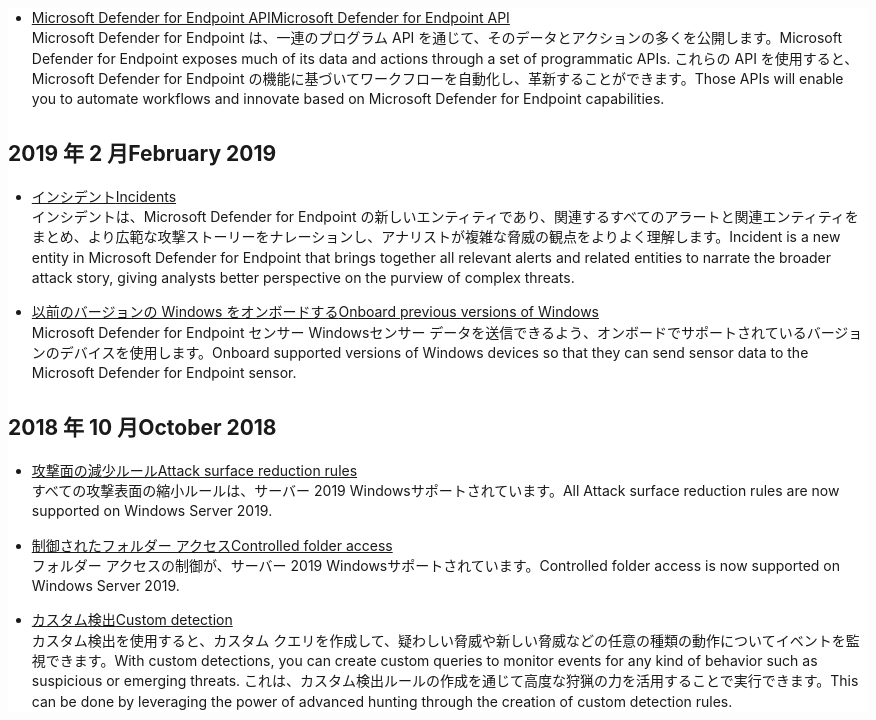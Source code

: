- [<span data-ttu-id="5d08e-218">Microsoft Defender for Endpoint API</span><span class="sxs-lookup"><span data-stu-id="5d08e-218">Microsoft Defender for Endpoint API</span></span>](apis-intro.md) <BR> <span data-ttu-id="5d08e-219">Microsoft Defender for Endpoint は、一連のプログラム API を通じて、そのデータとアクションの多くを公開します。</span><span class="sxs-lookup"><span data-stu-id="5d08e-219">Microsoft Defender for Endpoint exposes much of its data and actions through a set of programmatic APIs.</span></span> <span data-ttu-id="5d08e-220">これらの API を使用すると、Microsoft Defender for Endpoint の機能に基づいてワークフローを自動化し、革新することができます。</span><span class="sxs-lookup"><span data-stu-id="5d08e-220">Those APIs will enable you to automate workflows and innovate based on Microsoft Defender for Endpoint capabilities.</span></span>

## <a name="february-2019"></a><span data-ttu-id="5d08e-221">2019 年 2 月</span><span class="sxs-lookup"><span data-stu-id="5d08e-221">February 2019</span></span>

- [<span data-ttu-id="5d08e-222">インシデント</span><span class="sxs-lookup"><span data-stu-id="5d08e-222">Incidents</span></span>](view-incidents-queue.md) <BR> <span data-ttu-id="5d08e-223">インシデントは、Microsoft Defender for Endpoint の新しいエンティティであり、関連するすべてのアラートと関連エンティティをまとめ、より広範な攻撃ストーリーをナレーションし、アナリストが複雑な脅威の観点をよりよく理解します。</span><span class="sxs-lookup"><span data-stu-id="5d08e-223">Incident is a new entity in Microsoft Defender for Endpoint that brings together all relevant alerts and related entities to narrate the broader attack story, giving analysts better perspective on the purview of complex threats.</span></span>

- [<span data-ttu-id="5d08e-224">以前のバージョンの Windows をオンボードする</span><span class="sxs-lookup"><span data-stu-id="5d08e-224">Onboard previous versions of Windows</span></span>](onboard-downlevel.md)<BR> <span data-ttu-id="5d08e-225">Microsoft Defender for Endpoint センサー Windowsセンサー データを送信できるよう、オンボードでサポートされているバージョンのデバイスを使用します。</span><span class="sxs-lookup"><span data-stu-id="5d08e-225">Onboard supported versions of Windows devices so that they can send sensor data to the Microsoft Defender for Endpoint sensor.</span></span>

## <a name="october-2018"></a><span data-ttu-id="5d08e-226">2018 年 10 月</span><span class="sxs-lookup"><span data-stu-id="5d08e-226">October 2018</span></span>

- [<span data-ttu-id="5d08e-227">攻撃面の減少ルール</span><span class="sxs-lookup"><span data-stu-id="5d08e-227">Attack surface reduction rules</span></span>](attack-surface-reduction.md)<BR><span data-ttu-id="5d08e-228">すべての攻撃表面の縮小ルールは、サーバー 2019 Windowsサポートされています。</span><span class="sxs-lookup"><span data-stu-id="5d08e-228">All Attack surface reduction rules are now supported on Windows Server 2019.</span></span>

- [<span data-ttu-id="5d08e-229">制御されたフォルダー アクセス</span><span class="sxs-lookup"><span data-stu-id="5d08e-229">Controlled folder access</span></span>](enable-controlled-folders.md)<BR> <span data-ttu-id="5d08e-230">フォルダー アクセスの制御が、サーバー 2019 Windowsサポートされています。</span><span class="sxs-lookup"><span data-stu-id="5d08e-230">Controlled folder access is now supported on Windows Server 2019.</span></span>

- [<span data-ttu-id="5d08e-231">カスタム検出</span><span class="sxs-lookup"><span data-stu-id="5d08e-231">Custom detection</span></span>](manage-indicators.md)<BR><span data-ttu-id="5d08e-232">カスタム検出を使用すると、カスタム クエリを作成して、疑わしい脅威や新しい脅威などの任意の種類の動作についてイベントを監視できます。</span><span class="sxs-lookup"><span data-stu-id="5d08e-232">With custom detections, you can create custom queries to monitor events for any kind of behavior such as suspicious or emerging threats.</span></span> <span data-ttu-id="5d08e-233">これは、カスタム検出ルールの作成を通じて高度な狩猟の力を活用することで実行できます。</span><span class="sxs-lookup"><span data-stu-id="5d08e-233">This can be done by leveraging the power of advanced hunting through the creation of custom detection rules.</span></span>

